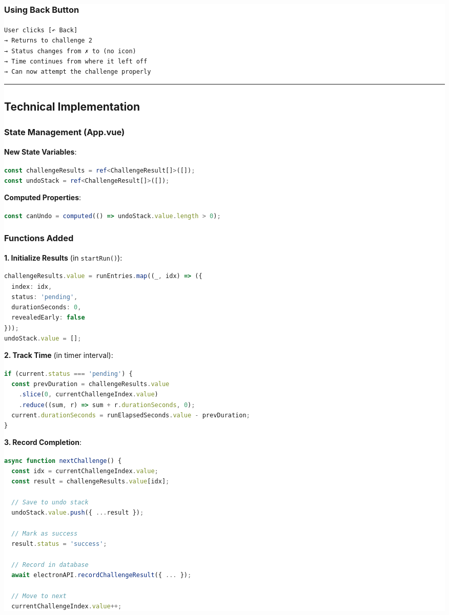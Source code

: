 ### Using Back Button

```
User clicks [↶ Back]
→ Returns to challenge 2
→ Status changes from ✗ to (no icon)
→ Time continues from where it left off
→ Can now attempt the challenge properly
```

---

## Technical Implementation

### State Management (App.vue)

**New State Variables**:
```typescript
const challengeResults = ref<ChallengeResult[]>([]);
const undoStack = ref<ChallengeResult[]>([]);
```

**Computed Properties**:
```typescript
const canUndo = computed(() => undoStack.value.length > 0);
```

### Functions Added

**1. Initialize Results** (in `startRun()`):
```typescript
challengeResults.value = runEntries.map((_, idx) => ({
  index: idx,
  status: 'pending',
  durationSeconds: 0,
  revealedEarly: false
}));
undoStack.value = [];
```

**2. Track Time** (in timer interval):
```typescript
if (current.status === 'pending') {
  const prevDuration = challengeResults.value
    .slice(0, currentChallengeIndex.value)
    .reduce((sum, r) => sum + r.durationSeconds, 0);
  current.durationSeconds = runElapsedSeconds.value - prevDuration;
}
```

**3. Record Completion**:
```typescript
async function nextChallenge() {
  const idx = currentChallengeIndex.value;
  const result = challengeResults.value[idx];
  
  // Save to undo stack
  undoStack.value.push({ ...result });
  
  // Mark as success
  result.status = 'success';
  
  // Record in database
  await electronAPI.recordChallengeResult({ ... });
  
  // Move to next
  currentChallengeIndex.value++;
```